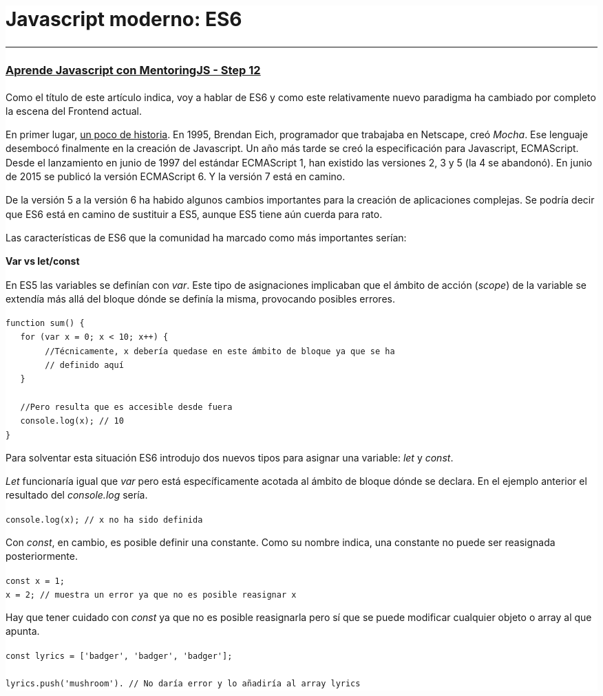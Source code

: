 # **Javascript moderno: ES6**
-----
### [Aprende Javascript con MentoringJS - Step 12 ](http://MentoringJS.com)

Como el título de este artículo indica, voy a hablar de ES6 y como este relativamente nuevo paradigma ha cambiado por completo la escena del Frontend actual.

En primer lugar, [un poco de historia](https://es.wikipedia.org/wiki/ECMAScript). En 1995, Brendan Eich, programador que trabajaba en Netscape, creó _Mocha_. Ese lenguaje desembocó finalmente en la creación de Javascript.
Un año más tarde se creó la especificación para Javascript, ECMAScript.
Desde el lanzamiento en junio de 1997 del estándar ECMAScript 1, han existido las versiones 2, 3 y 5 (la 4 se abandonó​). En junio de 2015 se publicó la versión ECMAScript 6. Y la versión 7 está en camino.

De la versión 5 a la versión 6 ha habido algunos cambios importantes para la creación de aplicaciones complejas. Se podría decir que ES6 está en camino de sustituir a ES5, aunque ES5 tiene aún cuerda para rato.

Las características de ES6 que la comunidad ha marcado como más importantes serían:


**Var vs let/const**

En ES5 las variables se definían con _var_. Este tipo de asignaciones implicaban que el ámbito de acción (_scope_) de la variable se extendía más allá del bloque dónde se definía la misma, provocando posibles errores.

```
function sum() {
   for (var x = 0; x < 10; x++) {
        //Técnicamente, x debería quedase en este ámbito de bloque ya que se ha
        // definido aquí
   }

   //Pero resulta que es accesible desde fuera
   console.log(x); // 10
}

```
Para solventar esta situación ES6 introdujo dos nuevos tipos para asignar una variable: _let_ y _const_.

_Let_ funcionaría igual que _var_ pero está específicamente acotada al ámbito de bloque dónde se declara. En el ejemplo anterior el resultado del _console.log_ sería.
```
console.log(x); // x no ha sido definida  
```

Con _const_, en cambio, es posible definir una constante. Como su nombre indica, una constante no puede ser reasignada posteriormente.

```
const x = 1;
x = 2; // muestra un error ya que no es posible reasignar x

```
Hay que tener cuidado con _const_ ya que no es posible reasignarla pero sí que se puede modificar cualquier objeto o array al que apunta.
```
const lyrics = ['badger', 'badger', 'badger'];

lyrics.push('mushroom'). // No daría error y lo añadiría al array lyrics

```
